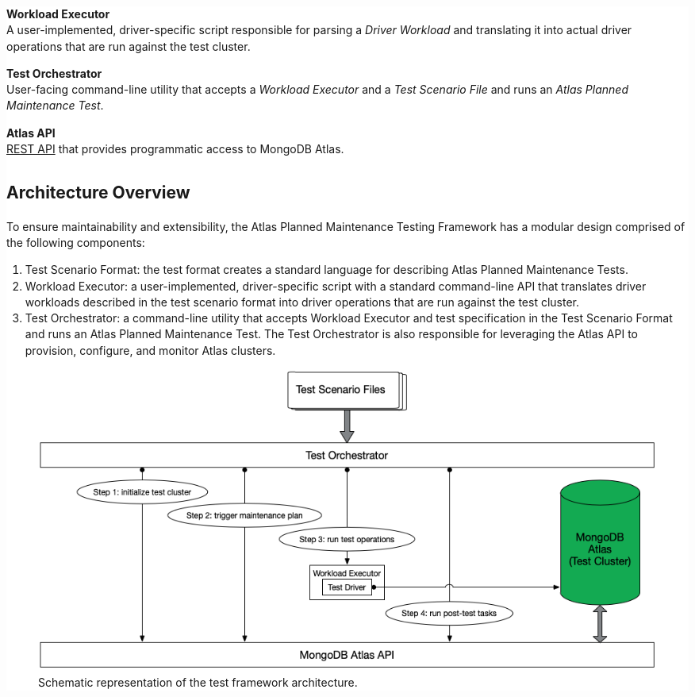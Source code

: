 **Workload Executor**  
A user-implemented, driver-specific script responsible for parsing a
*Driver Workload* and translating it into actual driver operations that
are run against the test cluster.

**Test Orchestrator**  
User-facing command-line utility that accepts a *Workload Executor* and
a *Test Scenario File* and runs an *Atlas Planned Maintenance Test*.

**Atlas API**  
[REST API](https://docs.atlas.mongodb.com/api/) that provides
programmatic access to MongoDB Atlas.

## Architecture Overview

To ensure maintainability and extensibility, the Atlas Planned
Maintenance Testing Framework has a modular design comprised of the
following components:

1.  Test Scenario Format: the test format creates a standard language
    for describing Atlas Planned Maintenance Tests.
2.  Workload Executor: a user-implemented, driver-specific script with a
    standard command-line API that translates driver workloads described
    in the test scenario format into driver operations that are run
    against the test cluster.
3.  Test Orchestrator: a command-line utility that accepts Workload
    Executor and test specification in the Test Scenario Format and runs
    an Atlas Planned Maintenance Test. The Test Orchestrator is also
    responsible for leveraging the Atlas API to provision, configure,
    and monitor Atlas clusters.

<figure>
<img src="./specification-schematic.png"
alt="./specification-schematic.png" />
<figcaption>Schematic representation of the test framework
architecture.</figcaption>
</figure>
